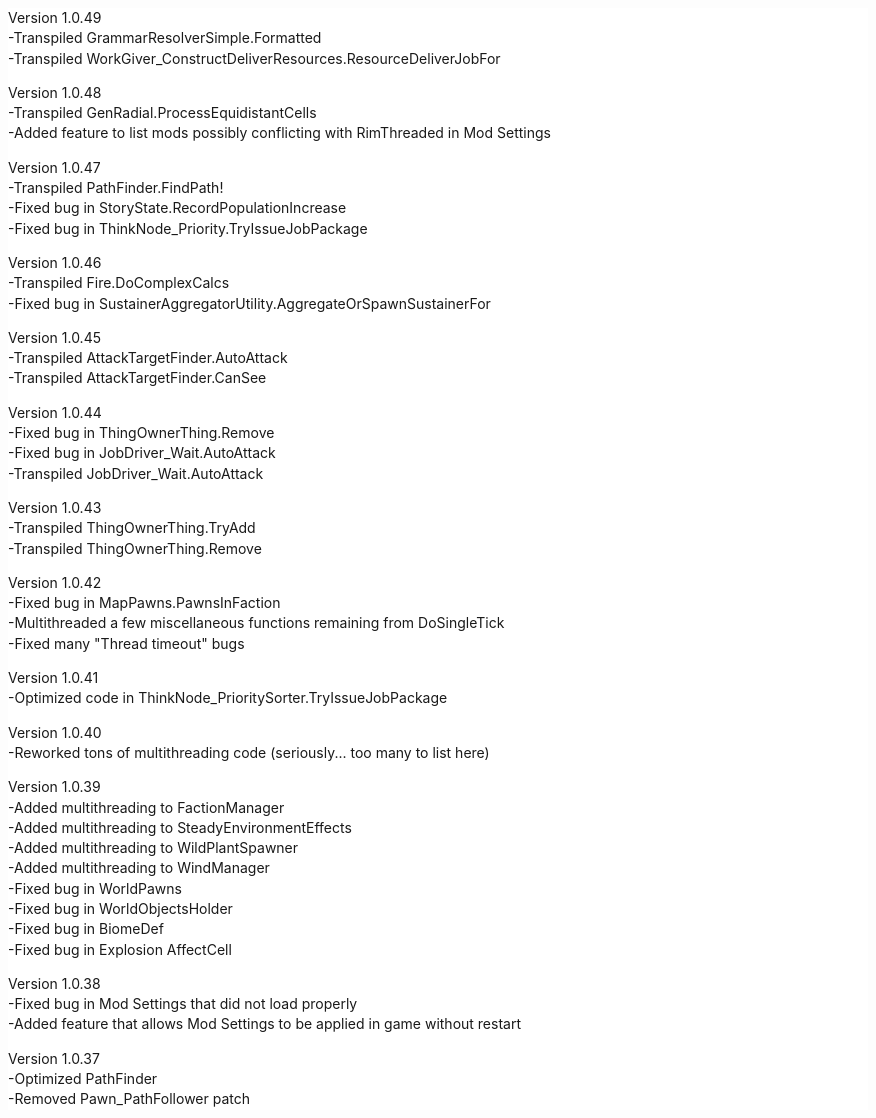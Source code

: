 Version 1.0.49  
-Transpiled GrammarResolverSimple.Formatted  
-Transpiled WorkGiver_ConstructDeliverResources.ResourceDeliverJobFor  

Version 1.0.48  
-Transpiled GenRadial.ProcessEquidistantCells  
-Added feature to list mods possibly conflicting with RimThreaded in Mod Settings  

Version 1.0.47  
-Transpiled PathFinder.FindPath!  
-Fixed bug in StoryState.RecordPopulationIncrease  
-Fixed bug in ThinkNode_Priority.TryIssueJobPackage  

Version 1.0.46  
-Transpiled Fire.DoComplexCalcs  
-Fixed bug in SustainerAggregatorUtility.AggregateOrSpawnSustainerFor  

Version 1.0.45  
-Transpiled AttackTargetFinder.AutoAttack  
-Transpiled AttackTargetFinder.CanSee  

Version 1.0.44  
-Fixed bug in ThingOwnerThing.Remove  
-Fixed bug in JobDriver_Wait.AutoAttack  
-Transpiled JobDriver_Wait.AutoAttack  

Version 1.0.43  
-Transpiled ThingOwnerThing.TryAdd  
-Transpiled ThingOwnerThing.Remove  

Version 1.0.42  
-Fixed bug in MapPawns.PawnsInFaction  
-Multithreaded a few miscellaneous functions remaining from DoSingleTick  
-Fixed many "Thread timeout" bugs  

Version 1.0.41  
-Optimized code in ThinkNode_PrioritySorter.TryIssueJobPackage  

Version 1.0.40  
-Reworked tons of multithreading code (seriously... too many to list here)  

Version 1.0.39  
-Added multithreading to FactionManager  
-Added multithreading to SteadyEnvironmentEffects  
-Added multithreading to WildPlantSpawner  
-Added multithreading to WindManager  
-Fixed bug in WorldPawns  
-Fixed bug in WorldObjectsHolder  
-Fixed bug in BiomeDef  
-Fixed bug in Explosion AffectCell  

Version 1.0.38  
-Fixed bug in Mod Settings that did not load properly  
-Added feature that allows Mod Settings to be applied in game without restart  

Version 1.0.37  
-Optimized PathFinder  
-Removed Pawn_PathFollower patch  
